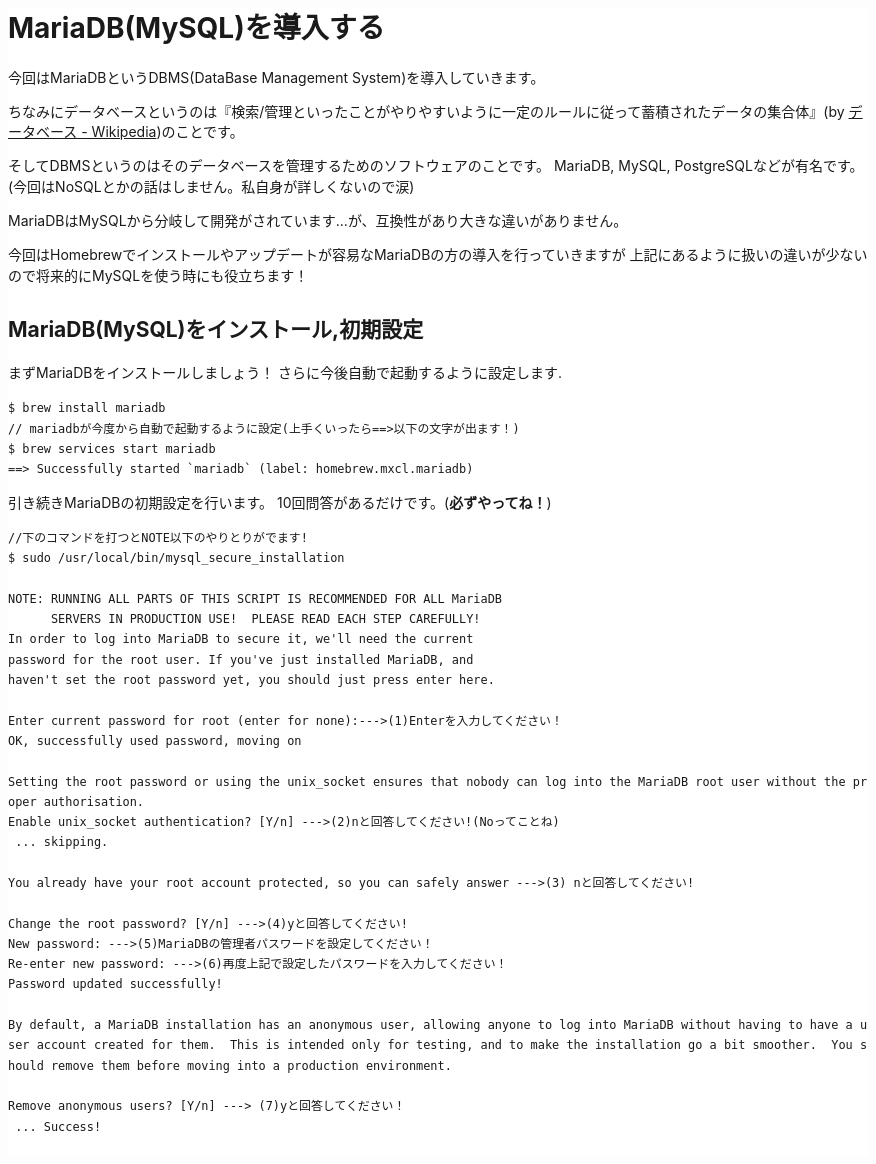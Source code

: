 
# MariaDB(MySQL)を導入する
今回はMariaDBというDBMS(DataBase Management System)を導入していきます。

ちなみにデータベースというのは『検索/管理といったことがやりやすいように一定のルールに従って蓄積されたデータの集合体』(by [データベース - Wikipedia](https://ja.wikipedia.org/wiki/%E3%83%87%E3%83%BC%E3%82%BF%E3%83%99%E3%83%BC%E3%82%B9#:~:text=%E3%83%87%E3%83%BC%E3%82%BF%E3%83%99%E3%83%BC%E3%82%B9%EF%BC%88%E8%8B%B1%3A%20database%2C%20DB,%E4%BD%BF%E7%94%A8%E3%81%99%E3%82%8B%E5%A0%B4%E5%90%88%E3%82%82%E5%A4%9A%E3%81%84%E3%80%82))のことです。

そしてDBMSというのはそのデータベースを管理するためのソフトウェアのことです。
MariaDB, MySQL, PostgreSQLなどが有名です。(今回はNoSQLとかの話はしません。私自身が詳しくないので涙)

MariaDBはMySQLから分岐して開発がされています...が、互換性があり大きな違いがありません。

今回はHomebrewでインストールやアップデートが容易なMariaDBの方の導入を行っていきますが
上記にあるように扱いの違いが少ないので将来的にMySQLを使う時にも役立ちます！

## MariaDB(MySQL)をインストール,初期設定
まずMariaDBをインストールしましょう！
さらに今後自動で起動するように設定します.

```
$ brew install mariadb
// mariadbが今度から自動で起動するように設定(上手くいったら==>以下の文字が出ます！)
$ brew services start mariadb
==> Successfully started `mariadb` (label: homebrew.mxcl.mariadb)
```

引き続きMariaDBの初期設定を行います。
10回問答があるだけです。(**必ずやってね！**)

```
//下のコマンドを打つとNOTE以下のやりとりがでます!
$ sudo /usr/local/bin/mysql_secure_installation

NOTE: RUNNING ALL PARTS OF THIS SCRIPT IS RECOMMENDED FOR ALL MariaDB
      SERVERS IN PRODUCTION USE!  PLEASE READ EACH STEP CAREFULLY!
In order to log into MariaDB to secure it, we'll need the current
password for the root user. If you've just installed MariaDB, and
haven't set the root password yet, you should just press enter here.
 
Enter current password for root (enter for none):--->(1)Enterを入力してください！
OK, successfully used password, moving on
 
Setting the root password or using the unix_socket ensures that nobody can log into the MariaDB root user without the proper authorisation.
Enable unix_socket authentication? [Y/n] --->(2)nと回答してください!(Noってことね)
 ... skipping.
 
You already have your root account protected, so you can safely answer --->(3) nと回答してください!
 
Change the root password? [Y/n] --->(4)yと回答してください!
New password: --->(5)MariaDBの管理者パスワードを設定してください！
Re-enter new password: --->(6)再度上記で設定したパスワードを入力してください！
Password updated successfully! 
 
By default, a MariaDB installation has an anonymous user, allowing anyone to log into MariaDB without having to have a user account created for them.  This is intended only for testing, and to make the installation go a bit smoother.  You should remove them before moving into a production environment.
 
Remove anonymous users? [Y/n] ---> (7)yと回答してください！
 ... Success!
 
```